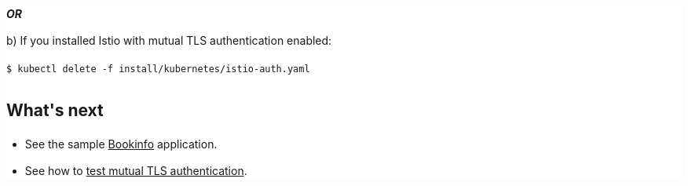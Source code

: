    _**OR**_

   b) If you installed Istio with mutual TLS authentication enabled:

   ```command
   $ kubectl delete -f install/kubernetes/istio-auth.yaml
   ```

## What's next

* See the sample [Bookinfo]({{home}}/docs/guides/bookinfo.html) application.

* See how to [test mutual TLS authentication]({{home}}/docs/tasks/security/mutual-tls.html).
